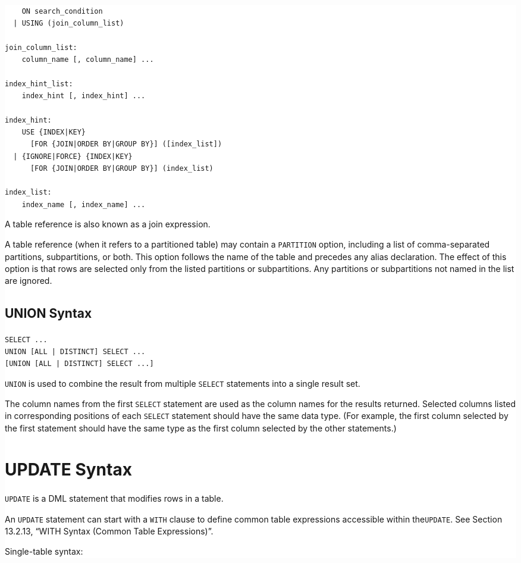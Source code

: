 ```mysql
    ON search_condition
  | USING (join_column_list)

join_column_list:
    column_name [, column_name] ...

index_hint_list:
    index_hint [, index_hint] ...

index_hint:
    USE {INDEX|KEY}
      [FOR {JOIN|ORDER BY|GROUP BY}] ([index_list])
  | {IGNORE|FORCE} {INDEX|KEY}
      [FOR {JOIN|ORDER BY|GROUP BY}] (index_list)

index_list:
    index_name [, index_name] ...
```

A table reference is also known as a join expression.

A table reference (when it refers to a partitioned table) may contain a `PARTITION` option, including a list of comma-separated partitions, subpartitions, or both. This option follows the name of the table and precedes any alias declaration. The effect of this option is that rows are selected only from the listed partitions or subpartitions. Any partitions or subpartitions not named in the list are ignored.



## UNION Syntax

```mysql
SELECT ...
UNION [ALL | DISTINCT] SELECT ...
[UNION [ALL | DISTINCT] SELECT ...]
```

`UNION` is used to combine the result from multiple `SELECT` statements into a single result set.

The column names from the first `SELECT` statement are used as the column names for the results returned. Selected columns listed in corresponding positions of each `SELECT` statement should have the same data type. (For example, the first column selected by the first statement should have the same type as the first column selected by the other statements.)



# UPDATE Syntax

`UPDATE` is a DML statement that modifies rows in a table.

An `UPDATE` statement can start with a `WITH` clause to define common table expressions accessible within the`UPDATE`. See Section 13.2.13, “WITH Syntax (Common Table Expressions)”.

Single-table syntax:
